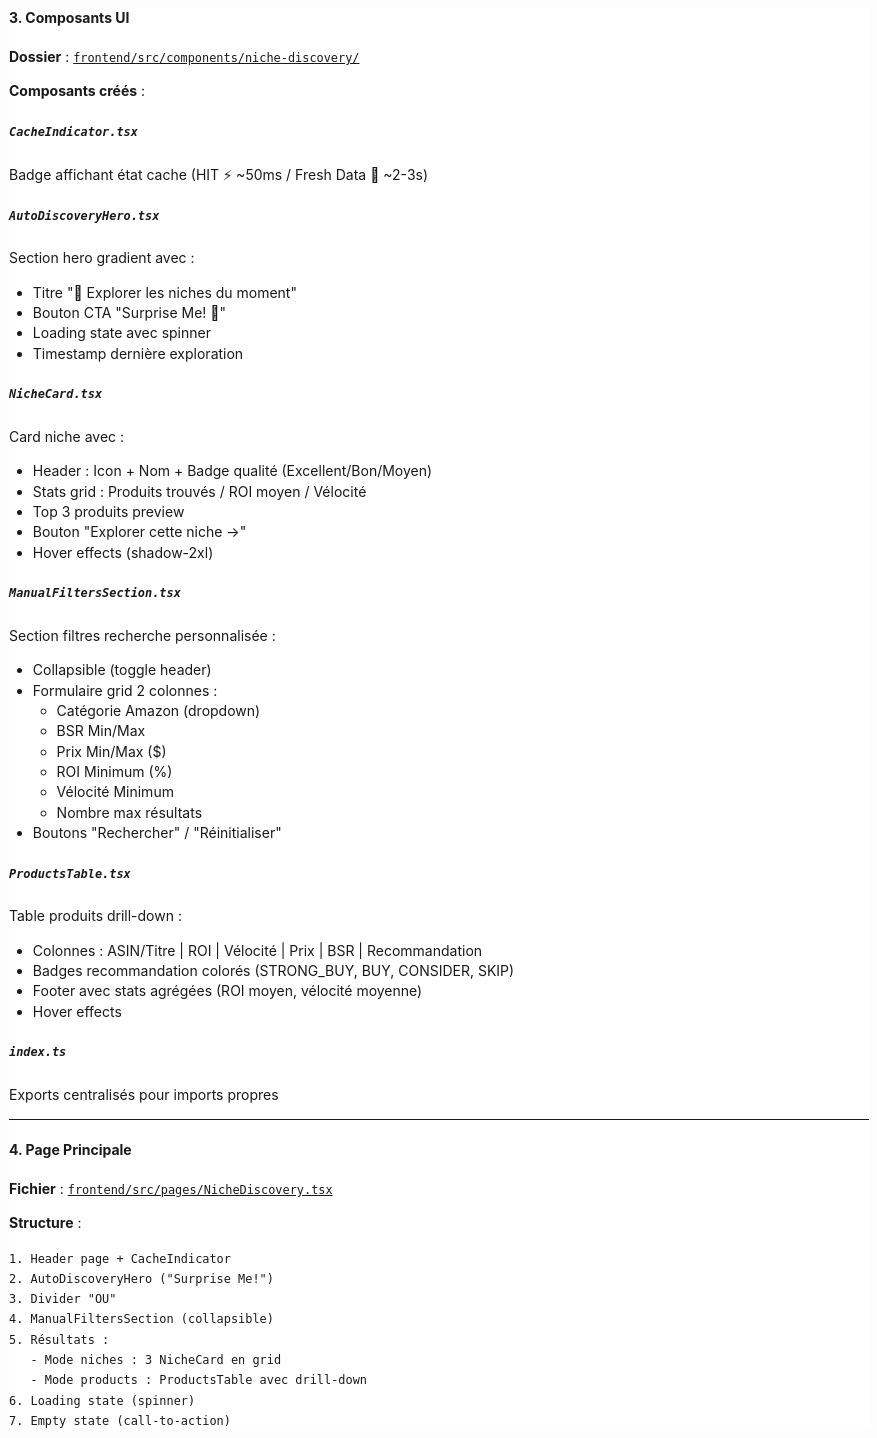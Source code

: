 #### 3. Composants UI
**Dossier** : [`frontend/src/components/niche-discovery/`](../../frontend/src/components/niche-discovery/)

**Composants créés** :

##### `CacheIndicator.tsx`
Badge affichant état cache (HIT ⚡ ~50ms / Fresh Data 🔄 ~2-3s)

##### `AutoDiscoveryHero.tsx`
Section hero gradient avec :
- Titre "🚀 Explorer les niches du moment"
- Bouton CTA "Surprise Me! 🎲"
- Loading state avec spinner
- Timestamp dernière exploration

##### `NicheCard.tsx`
Card niche avec :
- Header : Icon + Nom + Badge qualité (Excellent/Bon/Moyen)
- Stats grid : Produits trouvés / ROI moyen / Vélocité
- Top 3 produits preview
- Bouton "Explorer cette niche →"
- Hover effects (shadow-2xl)

##### `ManualFiltersSection.tsx`
Section filtres recherche personnalisée :
- Collapsible (toggle header)
- Formulaire grid 2 colonnes :
  - Catégorie Amazon (dropdown)
  - BSR Min/Max
  - Prix Min/Max ($)
  - ROI Minimum (%)
  - Vélocité Minimum
  - Nombre max résultats
- Boutons "Rechercher" / "Réinitialiser"

##### `ProductsTable.tsx`
Table produits drill-down :
- Colonnes : ASIN/Titre | ROI | Vélocité | Prix | BSR | Recommandation
- Badges recommandation colorés (STRONG_BUY, BUY, CONSIDER, SKIP)
- Footer avec stats agrégées (ROI moyen, vélocité moyenne)
- Hover effects

##### `index.ts`
Exports centralisés pour imports propres

---

#### 4. Page Principale
**Fichier** : [`frontend/src/pages/NicheDiscovery.tsx`](../../frontend/src/pages/NicheDiscovery.tsx)

**Structure** :
```
1. Header page + CacheIndicator
2. AutoDiscoveryHero ("Surprise Me!")
3. Divider "OU"
4. ManualFiltersSection (collapsible)
5. Résultats :
   - Mode niches : 3 NicheCard en grid
   - Mode products : ProductsTable avec drill-down
6. Loading state (spinner)
7. Empty state (call-to-action)
```

